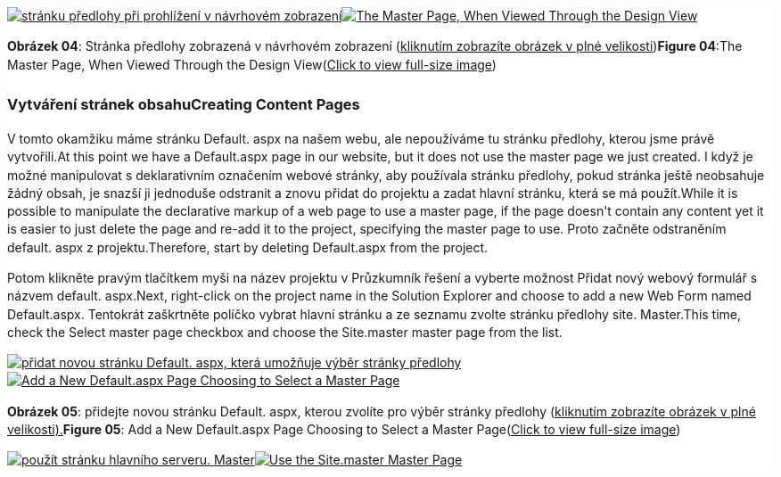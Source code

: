 <span data-ttu-id="a69f1-205">[![stránku předlohy při prohlížení v návrhovém zobrazení](an-overview-of-forms-authentication-vb/_static/image11.png)](an-overview-of-forms-authentication-vb/_static/image10.png)</span><span class="sxs-lookup"><span data-stu-id="a69f1-205">[![The Master Page, When Viewed Through the Design View](an-overview-of-forms-authentication-vb/_static/image11.png)](an-overview-of-forms-authentication-vb/_static/image10.png)</span></span>

<span data-ttu-id="a69f1-206">**Obrázek 04**: Stránka předlohy zobrazená v návrhovém zobrazení ([kliknutím zobrazíte obrázek v plné velikosti](an-overview-of-forms-authentication-vb/_static/image12.png))</span><span class="sxs-lookup"><span data-stu-id="a69f1-206">**Figure 04**:The Master Page, When Viewed Through the Design View([Click to view full-size image](an-overview-of-forms-authentication-vb/_static/image12.png))</span></span>

### <a name="creating-content-pages"></a><span data-ttu-id="a69f1-207">Vytváření stránek obsahu</span><span class="sxs-lookup"><span data-stu-id="a69f1-207">Creating Content Pages</span></span>

<span data-ttu-id="a69f1-208">V tomto okamžiku máme stránku Default. aspx na našem webu, ale nepoužíváme tu stránku předlohy, kterou jsme právě vytvořili.</span><span class="sxs-lookup"><span data-stu-id="a69f1-208">At this point we have a Default.aspx page in our website, but it does not use the master page we just created.</span></span> <span data-ttu-id="a69f1-209">I když je možné manipulovat s deklarativním označením webové stránky, aby používala stránku předlohy, pokud stránka ještě neobsahuje žádný obsah, je snazší ji jednoduše odstranit a znovu přidat do projektu a zadat hlavní stránku, která se má použít.</span><span class="sxs-lookup"><span data-stu-id="a69f1-209">While it is possible to manipulate the declarative markup of a web page to use a master page, if the page doesn't contain any content yet it is easier to just delete the page and re-add it to the project, specifying the master page to use.</span></span> <span data-ttu-id="a69f1-210">Proto začněte odstraněním default. aspx z projektu.</span><span class="sxs-lookup"><span data-stu-id="a69f1-210">Therefore, start by deleting Default.aspx from the project.</span></span>

<span data-ttu-id="a69f1-211">Potom klikněte pravým tlačítkem myši na název projektu v Průzkumník řešení a vyberte možnost Přidat nový webový formulář s názvem default. aspx.</span><span class="sxs-lookup"><span data-stu-id="a69f1-211">Next, right-click on the project name in the Solution Explorer and choose to add a new Web Form named Default.aspx.</span></span> <span data-ttu-id="a69f1-212">Tentokrát zaškrtněte políčko vybrat hlavní stránku a ze seznamu zvolte stránku předlohy site. Master.</span><span class="sxs-lookup"><span data-stu-id="a69f1-212">This time, check the Select master page checkbox and choose the Site.master master page from the list.</span></span>

<span data-ttu-id="a69f1-213">[![přidat novou stránku Default. aspx, která umožňuje výběr stránky předlohy](an-overview-of-forms-authentication-vb/_static/image14.png)](an-overview-of-forms-authentication-vb/_static/image13.png)</span><span class="sxs-lookup"><span data-stu-id="a69f1-213">[![Add a New Default.aspx Page Choosing to Select a Master Page](an-overview-of-forms-authentication-vb/_static/image14.png)](an-overview-of-forms-authentication-vb/_static/image13.png)</span></span>

<span data-ttu-id="a69f1-214">**Obrázek 05**: přidejte novou stránku Default. aspx, kterou zvolíte pro výběr stránky předlohy ([kliknutím zobrazíte obrázek v plné velikosti).](an-overview-of-forms-authentication-vb/_static/image15.png)</span><span class="sxs-lookup"><span data-stu-id="a69f1-214">**Figure 05**: Add a New Default.aspx Page Choosing to Select a Master Page([Click to view full-size image](an-overview-of-forms-authentication-vb/_static/image15.png))</span></span>

<span data-ttu-id="a69f1-215">[![použít stránku hlavního serveru. Master](an-overview-of-forms-authentication-vb/_static/image17.png)](an-overview-of-forms-authentication-vb/_static/image16.png)</span><span class="sxs-lookup"><span data-stu-id="a69f1-215">[![Use the Site.master Master Page](an-overview-of-forms-authentication-vb/_static/image17.png)](an-overview-of-forms-authentication-vb/_static/image16.png)</span></span>
